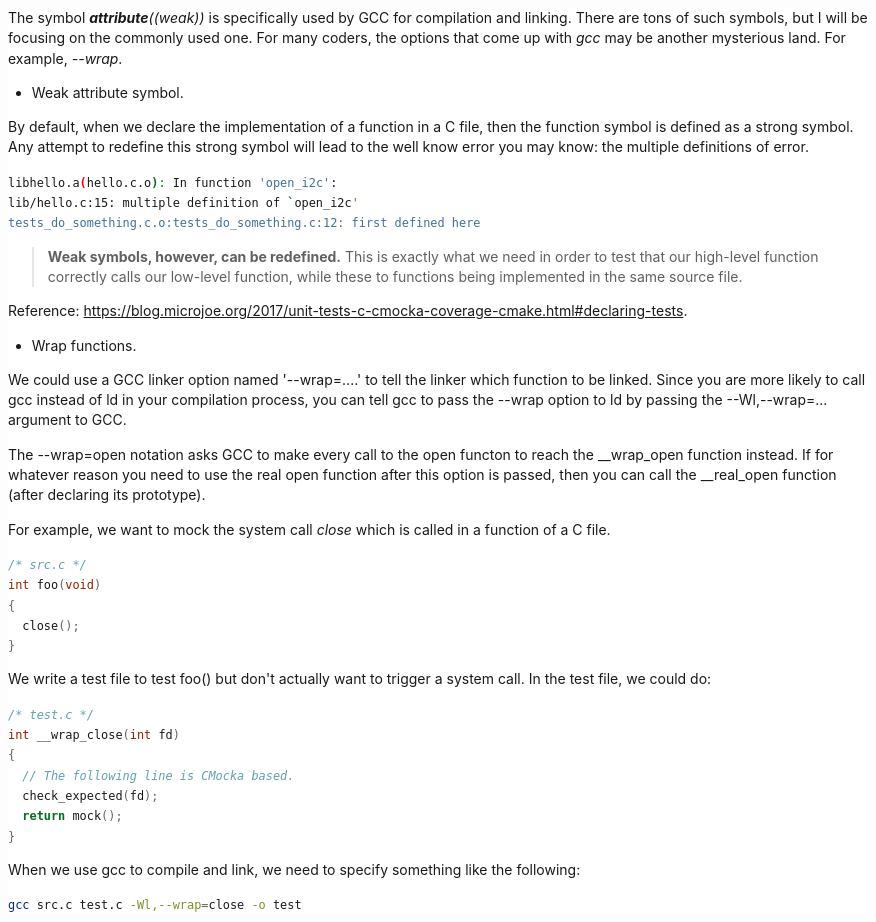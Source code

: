 The symbol *__attribute__((weak))* is specifically used by GCC for compilation and linking. There are tons of such symbols, but I will be focusing on the commonly used one. For many coders, the options that come up with *gcc* may be another mysterious land. For example, *--wrap*.

* Weak attribute symbol.

By default, when we declare the implementation of a function in a C file, then the function symbol is defined as a strong symbol. Any attempt to redefine this strong symbol will lead to the well know error you may know: the multiple definitions of error.

```bash
libhello.a(hello.c.o): In function 'open_i2c':
lib/hello.c:15: multiple definition of `open_i2c'
tests_do_something.c.o:tests_do_something.c:12: first defined here
```

>**Weak symbols, however, can be redefined.** This is exactly what we need in order to test that our high-level function correctly calls our low-level function, while these to functions being implemented in the same source file.

Reference: https://blog.microjoe.org/2017/unit-tests-c-cmocka-coverage-cmake.html#declaring-tests.

* Wrap functions.

We could use a GCC linker option named '--wrap=....' to tell the linker which function to be linked. Since you are more likely to call gcc instead of ld in your compilation process, you can tell gcc to pass the --wrap option to ld by passing the --Wl,--wrap=... argument to GCC.

The --wrap=open notation asks GCC to make every call to the open functon to reach the __wrap_open function instead. If for whatever reason you need to use the real open function after this option is passed, then you can call the __real_open function (after declaring its prototype).

For example, we want to mock the system call *close* which is called in a function of a C file.

```c
/* src.c */
int foo(void)
{
  close();
}
```

We write a test file to test foo() but don't actually want to trigger a system call. In the test file, we could do:

```c
/* test.c */
int __wrap_close(int fd)
{
  // The following line is CMocka based.
  check_expected(fd);
  return mock();
}
```

When we use gcc to compile and link, we need to specify something like the following:

```bash
gcc src.c test.c -Wl,--wrap=close -o test
```
